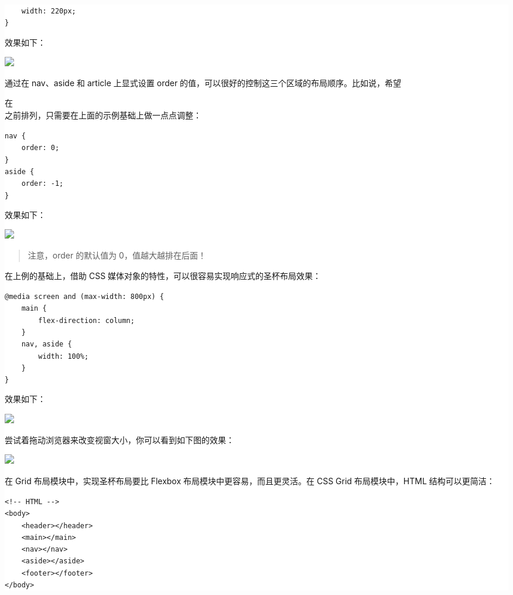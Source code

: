 ```
    width: 220px;
}
```

效果如下：

![](https://mmbiz.qpic.cn/mmbiz_png/Z6bicxIx5naKyyTvoRqxFUicAtcfomMicicSzDStKJDW3SJE7SkYsNAstqYHJKdibW8HdlnBibrh7FlQ8UR9aqnwEibKQ/640?wx_fmt=png)

通过在 nav、aside 和 article 上显式设置 order 的值，可以很好的控制这三个区域的布局顺序。比如说，希望 <aside> 在 <article> 之前排列，只需要在上面的示例基础上做一点点调整：

```
nav {
    order: 0;
}
aside {
    order: -1;
}
```

效果如下：

![](https://mmbiz.qpic.cn/mmbiz_png/Z6bicxIx5naKyyTvoRqxFUicAtcfomMicicSNwHmNJFRNjn9VYeda1GgNUib4mtfqbXcDxtJ4I4tqfJ9xseQelUAXTQ/640?wx_fmt=png)

> 注意，order 的默认值为 0，值越大越排在后面！

在上例的基础上，借助 CSS 媒体对象的特性，可以很容易实现响应式的圣杯布局效果：

```
@media screen and (max-width: 800px) {
    main {
        flex-direction: column;
    }
    nav, aside {
        width: 100%;
    }
}
```

效果如下：

![](https://mmbiz.qpic.cn/mmbiz_png/Z6bicxIx5naKyyTvoRqxFUicAtcfomMicicStAgVnKhwTkZy5Jo7vLX7vySrFwtxTzxQc4P678EXPy7pMZmNlmB5PQ/640?wx_fmt=png)

尝试着拖动浏览器来改变视窗大小，你可以看到如下图的效果：

![](https://mmbiz.qpic.cn/mmbiz_gif/Z6bicxIx5naKyyTvoRqxFUicAtcfomMicicS8yuhUdsncic1CKuQgOJy9cOPxVUqyF9he8iapP81YibcaJCsTiblpncZpQ/640?wx_fmt=gif)

在 Grid 布局模块中，实现圣杯布局要比 Flexbox 布局模块中更容易，而且更灵活。在 CSS Grid 布局模块中，HTML 结构可以更简洁：

```
<!-- HTML -->
<body>
    <header></header>
    <main></main>
    <nav></nav>
    <aside></aside>
    <footer></footer>
</body>
```
